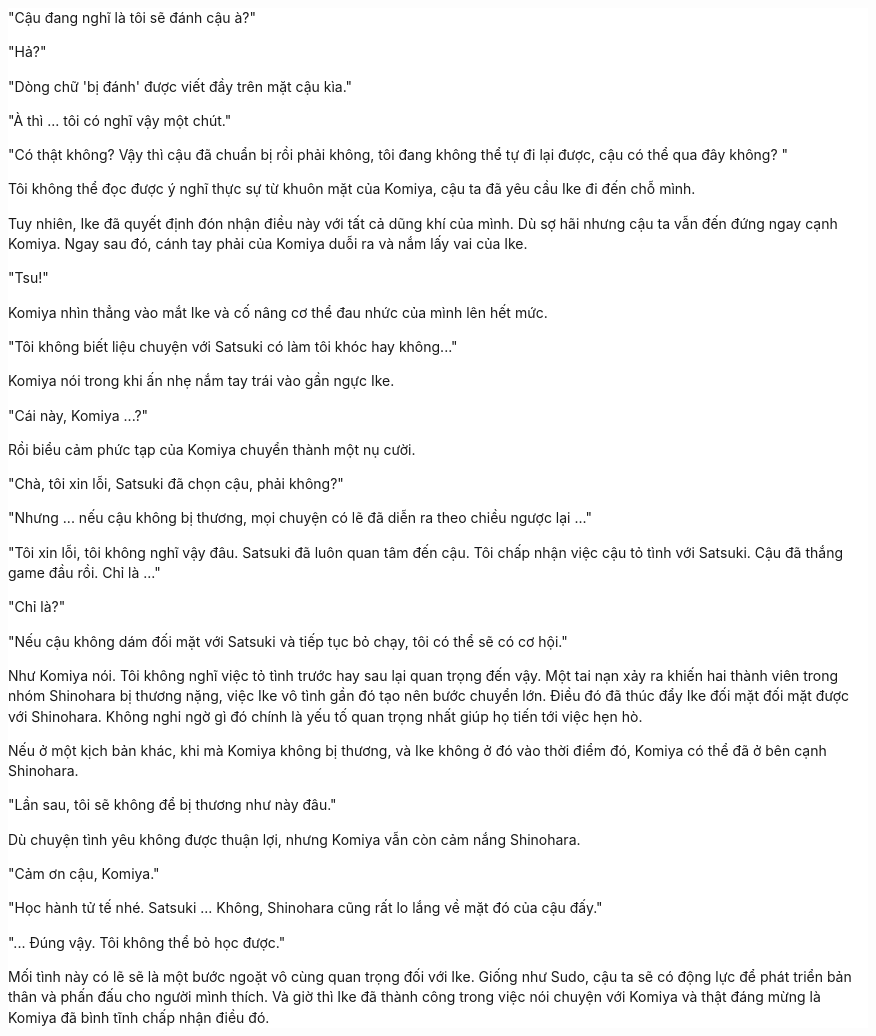 "Cậu đang nghĩ là tôi sẽ đánh cậu à?"

"Hả?"

"Dòng chữ 'bị đánh' được viết đầy trên mặt cậu kìa."

"À thì ... tôi có nghĩ vậy một chút."

"Có thật không? Vậy thì cậu đã chuẩn bị rồi phải không, tôi đang không thể tự đi lại được, cậu có thể qua đây không? "

Tôi không thể đọc được ý nghĩ thực sự từ khuôn mặt của Komiya, cậu ta đã yêu cầu Ike đi đến chỗ mình.

Tuy nhiên, Ike đã quyết định đón nhận điều này với tất cả dũng khí của mình. Dù sợ hãi nhưng cậu ta vẫn đến đứng ngay cạnh Komiya. Ngay sau đó, cánh tay phải của Komiya duỗi ra và nắm lấy vai của Ike.

\"Tsu!\"

Komiya nhìn thẳng vào mắt Ike và cố nâng cơ thể đau nhức của mình lên hết mức.

"Tôi không biết liệu chuyện với Satsuki có làm tôi khóc hay không\..."

Komiya nói trong khi ấn nhẹ nắm tay trái vào gần ngực Ike.

\"Cái này, Komiya \...?\"

Rồi biểu cảm phức tạp của Komiya chuyển thành một nụ cười.

\"Chà, tôi xin lỗi, Satsuki đã chọn cậu, phải không?\"

\"Nhưng \... nếu cậu không bị thương, mọi chuyện có lẽ đã diễn ra theo chiều ngược lại \...\"

\"Tôi xin lỗi, tôi không nghĩ vậy đâu. Satsuki đã luôn quan tâm đến cậu. Tôi chấp nhận việc cậu tỏ tình với Satsuki. Cậu đã thắng game đầu rồi. Chỉ là \...\"

\"Chỉ là?\"

\"Nếu cậu không dám đối mặt với Satsuki và tiếp tục bỏ chạy, tôi có thể sẽ có cơ hội.\"

Như Komiya nói. Tôi không nghĩ việc tỏ tình trước hay sau lại quan trọng đến vậy. Một tai nạn xảy ra khiến hai thành viên trong nhóm Shinohara bị thương nặng, việc Ike vô tình gần đó tạo nên bước chuyển lớn. Điều đó đã thúc đẩy Ike đối mặt đối mặt được với Shinohara. Không nghi ngờ gì đó chính là yếu tố quan trọng nhất giúp họ tiến tới việc hẹn hò.

Nếu ở một kịch bản khác, khi mà Komiya không bị thương, và Ike không ở đó vào thời điểm đó, Komiya có thể đã ở bên cạnh Shinohara.

"Lần sau, tôi sẽ không để bị thương như này đâu."

Dù chuyện tình yêu không được thuận lợi, nhưng Komiya vẫn còn cảm nắng Shinohara.

\"Cảm ơn cậu, Komiya.\"

\"Học hành tử tế nhé. Satsuki \... Không, Shinohara cũng rất lo lắng về mặt đó của cậu đấy.\"

\"\... Đúng vậy. Tôi không thể bỏ học được.\"

Mối tình này có lẽ sẽ là một bước ngoặt vô cùng quan trọng đối với Ike. Giống như Sudo, cậu ta sẽ có động lực để phát triển bản thân và phấn đấu cho người mình thích. Và giờ thì Ike đã thành công trong việc nói chuyện với Komiya và thật đáng mừng là Komiya đã bình tĩnh chấp nhận điều đó.
